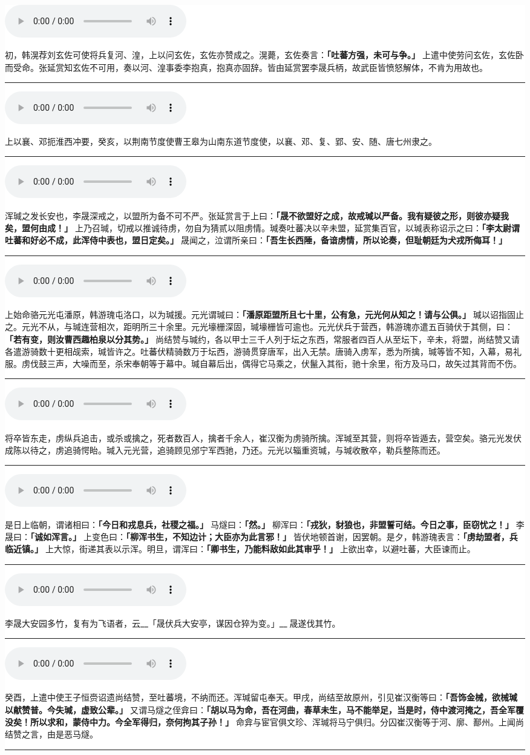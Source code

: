 ![](assets/audios/232/66.mp3)

初，韩滉荐刘玄佐可使将兵复河、湟，上以问玄佐，玄佐亦赞成之。滉薨，玄佐奏言：__「吐蕃方强，未可与争。」__ 上遣中使劳问玄佐，玄佐卧而受命。张延赏知玄佐不可用，奏以河、湟事委李抱真，抱真亦固辞。皆由延赏罢李晟兵柄，故武臣皆愤怒解体，不肯为用故也。

---

![](assets/audios/232/67.mp3)

上以襄、邓扼淮西冲要，癸亥，以荆南节度使曹王皋为山南东道节度使，以襄、邓、复、郢、安、随、唐七州隶之。

---

![](assets/audios/232/68.mp3)

浑瑊之发长安也，李晟深戒之，以盟所为备不可不严。张延赏言于上曰：__「晟不欲盟好之成，故戒瑊以严备。我有疑彼之形，则彼亦疑我矣，盟何由成！」__ 上乃召瑊，切戒以推诚待虏，勿自为猜贰以阻虏情。瑊奏吐蕃决以辛未盟，延赏集百官，以瑊表称诏示之曰：__「李太尉谓吐蕃和好必不成，此浑侍中表也，盟日定矣。」__ 晟闻之，泣谓所亲曰：__「吾生长西陲，备谙虏情，所以论奏，但耻朝廷为犬戎所侮耳！」__ 

---

![](assets/audios/232/69.mp3)

上始命骆元光屯潘原，韩游瑰屯洛口，以为瑊援。元光谓瑊曰：__「潘原距盟所且七十里，公有急，元光何从知之！请与公俱。」__ 瑊以诏指固止之。元光不从，与瑊连营相次，距明所三十余里。元光壕栅深固，瑊壕栅皆可逾也。元光伏兵于营西，韩游瑰亦遣五百骑伏于其侧，曰：__「若有变，则汝曹西趣柏泉以分其势。」__ 尚结赞与瑊约，各以甲士三千人列于坛之东西，常服者四百人从至坛下，辛未，将盟，尚结赞又请各遣游骑数十更相觇索，瑊皆许之。吐蕃伏精骑数万于坛西，游骑贯穿唐军，出入无禁。唐骑入虏军，悉为所擒，瑊等皆不知，入幕，易礼服。虏伐鼓三声，大噪而至，杀宋奉朝等于幕中。瑊自幕后出，偶得它马乘之，伏鬣入其衔，驰十余里，衔方及马口，故矢过其背而不伤。

---

![](assets/audios/232/70.mp3)

将卒皆东走，虏纵兵追击，或杀或擒之，死者数百人，擒者千余人，崔汉衡为虏骑所擒。浑瑊至其营，则将卒皆遁去，营空矣。骆元光发伏成陈以待之，虏追骑愕眙。瑊入元光营，追骑顾见邠宁军西驰，乃还。元光以辎重资瑊，与瑊收散卒，勒兵整陈而还。

---

![](assets/audios/232/71.mp3)

是日上临朝，谓诸相曰：__「今日和戎息兵，社稷之福。」__ 马燧曰：__「然。」__ 柳浑曰：__「戎狄，豺狼也，非盟誓可结。今日之事，臣窃忧之！」__ 李晟曰：__「诚如浑言。」__ 上变色曰：__「柳浑书生，不知边计；大臣亦为此言邪！」__ 皆伏地顿首谢，因罢朝。是夕，韩游瑰表言：__「虏劫盟者，兵临近镇。」__ 上大惊，街递其表以示浑。明旦，谓浑曰：__「卿书生，乃能料敌如此其审乎！」__ 上欲出幸，以避吐蕃，大臣谏而止。

---

![](assets/audios/232/72.mp3)

李晟大安园多竹，复有为飞语者，云__「晟伏兵大安亭，谋因仓猝为变。」__ 晟遂伐其竹。

---

![](assets/audios/232/73.mp3)

癸酉，上遣中使王子恒赍诏遗尚结赞，至吐蕃境，不纳而还。浑瑊留屯奉天。甲戌，尚结至故原州，引见崔汉衡等曰：__「吾饰金械，欲械瑊以献赞普。今失瑊，虚致公辈。」__ 又谓马燧之侄弇曰：__「胡以马为命，吾在河曲，春草未生，马不能举足，当是时，侍中渡河掩之，吾全军覆没矣！所以求和，蒙侍中力。今全军得归，奈何拘其子孙！」__ 命弇与宦官俱文珍、浑瑊将马宁俱归。分囚崔汉衡等于河、廓、鄯州。上闻尚结赞之言，由是恶马燧。

---
